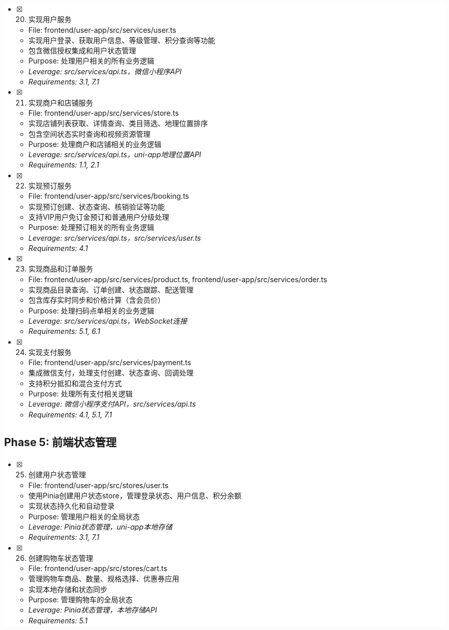 - [x] 20. 实现用户服务
  - File: frontend/user-app/src/services/user.ts
  - 实现用户登录、获取用户信息、等级管理、积分查询等功能
  - 包含微信授权集成和用户状态管理
  - Purpose: 处理用户相关的所有业务逻辑
  - _Leverage: src/services/api.ts，微信小程序API_
  - _Requirements: 3.1, 7.1_

- [x] 21. 实现商户和店铺服务
  - File: frontend/user-app/src/services/store.ts
  - 实现店铺列表获取、详情查询、类目筛选、地理位置排序
  - 包含空间状态实时查询和视频资源管理
  - Purpose: 处理商户和店铺相关的业务逻辑
  - _Leverage: src/services/api.ts，uni-app地理位置API_
  - _Requirements: 1.1, 2.1_

- [x] 22. 实现预订服务
  - File: frontend/user-app/src/services/booking.ts
  - 实现预订创建、状态查询、核销验证等功能
  - 支持VIP用户免订金预订和普通用户分级处理
  - Purpose: 处理预订相关的所有业务逻辑
  - _Leverage: src/services/api.ts，src/services/user.ts_
  - _Requirements: 4.1_

- [x] 23. 实现商品和订单服务
  - File: frontend/user-app/src/services/product.ts, frontend/user-app/src/services/order.ts
  - 实现商品目录查询、订单创建、状态跟踪、配送管理
  - 包含库存实时同步和价格计算（含会员价）
  - Purpose: 处理扫码点单相关的业务逻辑
  - _Leverage: src/services/api.ts，WebSocket连接_
  - _Requirements: 5.1, 6.1_

- [x] 24. 实现支付服务
  - File: frontend/user-app/src/services/payment.ts
  - 集成微信支付，处理支付创建、状态查询、回调处理
  - 支持积分抵扣和混合支付方式
  - Purpose: 处理所有支付相关逻辑
  - _Leverage: 微信小程序支付API，src/services/api.ts_
  - _Requirements: 4.1, 5.1, 7.1_

## Phase 5: 前端状态管理

- [x] 25. 创建用户状态管理
  - File: frontend/user-app/src/stores/user.ts
  - 使用Pinia创建用户状态store，管理登录状态、用户信息、积分余额
  - 实现状态持久化和自动登录
  - Purpose: 管理用户相关的全局状态
  - _Leverage: Pinia状态管理，uni-app本地存储_
  - _Requirements: 3.1, 7.1_

- [x] 26. 创建购物车状态管理
  - File: frontend/user-app/src/stores/cart.ts
  - 管理购物车商品、数量、规格选择、优惠券应用
  - 实现本地存储和状态同步
  - Purpose: 管理购物车的全局状态
  - _Leverage: Pinia状态管理，本地存储API_
  - _Requirements: 5.1_
